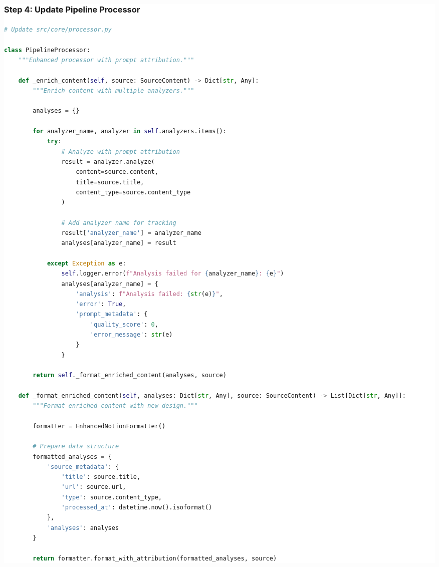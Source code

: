 ### Step 4: Update Pipeline Processor

```python
# Update src/core/processor.py

class PipelineProcessor:
    """Enhanced processor with prompt attribution."""
    
    def _enrich_content(self, source: SourceContent) -> Dict[str, Any]:
        """Enrich content with multiple analyzers."""
        
        analyses = {}
        
        for analyzer_name, analyzer in self.analyzers.items():
            try:
                # Analyze with prompt attribution
                result = analyzer.analyze(
                    content=source.content,
                    title=source.title,
                    content_type=source.content_type
                )
                
                # Add analyzer name for tracking
                result['analyzer_name'] = analyzer_name
                analyses[analyzer_name] = result
                
            except Exception as e:
                self.logger.error(f"Analysis failed for {analyzer_name}: {e}")
                analyses[analyzer_name] = {
                    'analysis': f"Analysis failed: {str(e)}",
                    'error': True,
                    'prompt_metadata': {
                        'quality_score': 0,
                        'error_message': str(e)
                    }
                }
        
        return self._format_enriched_content(analyses, source)
    
    def _format_enriched_content(self, analyses: Dict[str, Any], source: SourceContent) -> List[Dict[str, Any]]:
        """Format enriched content with new design."""
        
        formatter = EnhancedNotionFormatter()
        
        # Prepare data structure
        formatted_analyses = {
            'source_metadata': {
                'title': source.title,
                'url': source.url,
                'type': source.content_type,
                'processed_at': datetime.now().isoformat()
            },
            'analyses': analyses
        }
        
        return formatter.format_with_attribution(formatted_analyses, source)
```
